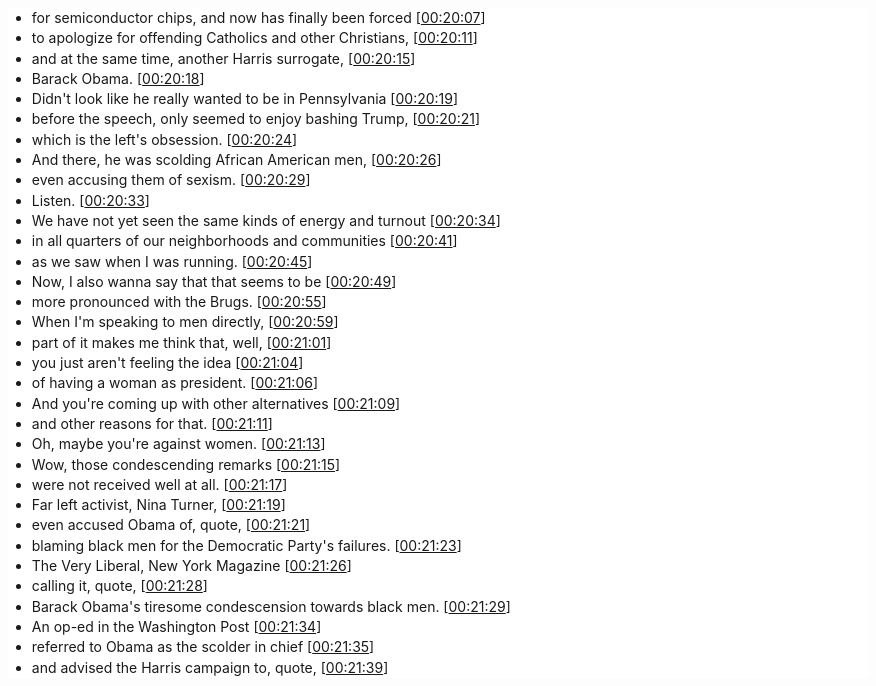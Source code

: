*  for semiconductor chips, and now has finally been forced [[00:20:07](https://www.youtube.com/watch?v=TGLNnq4quSY&t=1207.32s)]
*  to apologize for offending Catholics and other Christians, [[00:20:11](https://www.youtube.com/watch?v=TGLNnq4quSY&t=1211.52s)]
*  and at the same time, another Harris surrogate, [[00:20:15](https://www.youtube.com/watch?v=TGLNnq4quSY&t=1215.52s)]
*  Barack Obama. [[00:20:18](https://www.youtube.com/watch?v=TGLNnq4quSY&t=1218.12s)]
*  Didn't look like he really wanted to be in Pennsylvania [[00:20:19](https://www.youtube.com/watch?v=TGLNnq4quSY&t=1219.3999999999999s)]
*  before the speech, only seemed to enjoy bashing Trump, [[00:20:21](https://www.youtube.com/watch?v=TGLNnq4quSY&t=1221.6399999999999s)]
*  which is the left's obsession. [[00:20:24](https://www.youtube.com/watch?v=TGLNnq4quSY&t=1224.8s)]
*  And there, he was scolding African American men, [[00:20:26](https://www.youtube.com/watch?v=TGLNnq4quSY&t=1226.7199999999998s)]
*  even accusing them of sexism. [[00:20:29](https://www.youtube.com/watch?v=TGLNnq4quSY&t=1229.96s)]
*  Listen. [[00:20:33](https://www.youtube.com/watch?v=TGLNnq4quSY&t=1233.16s)]
*  We have not yet seen the same kinds of energy and turnout [[00:20:34](https://www.youtube.com/watch?v=TGLNnq4quSY&t=1234.6000000000001s)]
*  in all quarters of our neighborhoods and communities [[00:20:41](https://www.youtube.com/watch?v=TGLNnq4quSY&t=1241.52s)]
*  as we saw when I was running. [[00:20:45](https://www.youtube.com/watch?v=TGLNnq4quSY&t=1245.1200000000001s)]
*  Now, I also wanna say that that seems to be [[00:20:49](https://www.youtube.com/watch?v=TGLNnq4quSY&t=1249.8s)]
*  more pronounced with the Brugs. [[00:20:55](https://www.youtube.com/watch?v=TGLNnq4quSY&t=1255.88s)]
*  When I'm speaking to men directly, [[00:20:59](https://www.youtube.com/watch?v=TGLNnq4quSY&t=1259.16s)]
*  part of it makes me think that, well, [[00:21:01](https://www.youtube.com/watch?v=TGLNnq4quSY&t=1261.64s)]
*  you just aren't feeling the idea [[00:21:04](https://www.youtube.com/watch?v=TGLNnq4quSY&t=1264.64s)]
*  of having a woman as president. [[00:21:06](https://www.youtube.com/watch?v=TGLNnq4quSY&t=1266.8000000000002s)]
*  And you're coming up with other alternatives [[00:21:09](https://www.youtube.com/watch?v=TGLNnq4quSY&t=1269.5600000000002s)]
*  and other reasons for that. [[00:21:11](https://www.youtube.com/watch?v=TGLNnq4quSY&t=1271.44s)]
*  Oh, maybe you're against women. [[00:21:13](https://www.youtube.com/watch?v=TGLNnq4quSY&t=1273.4s)]
*  Wow, those condescending remarks [[00:21:15](https://www.youtube.com/watch?v=TGLNnq4quSY&t=1275.72s)]
*  were not received well at all. [[00:21:17](https://www.youtube.com/watch?v=TGLNnq4quSY&t=1277.5400000000002s)]
*  Far left activist, Nina Turner, [[00:21:19](https://www.youtube.com/watch?v=TGLNnq4quSY&t=1279.3200000000002s)]
*  even accused Obama of, quote, [[00:21:21](https://www.youtube.com/watch?v=TGLNnq4quSY&t=1281.44s)]
*  blaming black men for the Democratic Party's failures. [[00:21:23](https://www.youtube.com/watch?v=TGLNnq4quSY&t=1283.28s)]
*  The Very Liberal, New York Magazine [[00:21:26](https://www.youtube.com/watch?v=TGLNnq4quSY&t=1286.8400000000001s)]
*  calling it, quote, [[00:21:28](https://www.youtube.com/watch?v=TGLNnq4quSY&t=1288.6399999999999s)]
*  Barack Obama's tiresome condescension towards black men. [[00:21:29](https://www.youtube.com/watch?v=TGLNnq4quSY&t=1289.6s)]
*  An op-ed in the Washington Post [[00:21:34](https://www.youtube.com/watch?v=TGLNnq4quSY&t=1294.0s)]
*  referred to Obama as the scolder in chief [[00:21:35](https://www.youtube.com/watch?v=TGLNnq4quSY&t=1295.84s)]
*  and advised the Harris campaign to, quote, [[00:21:39](https://www.youtube.com/watch?v=TGLNnq4quSY&t=1299.48s)]